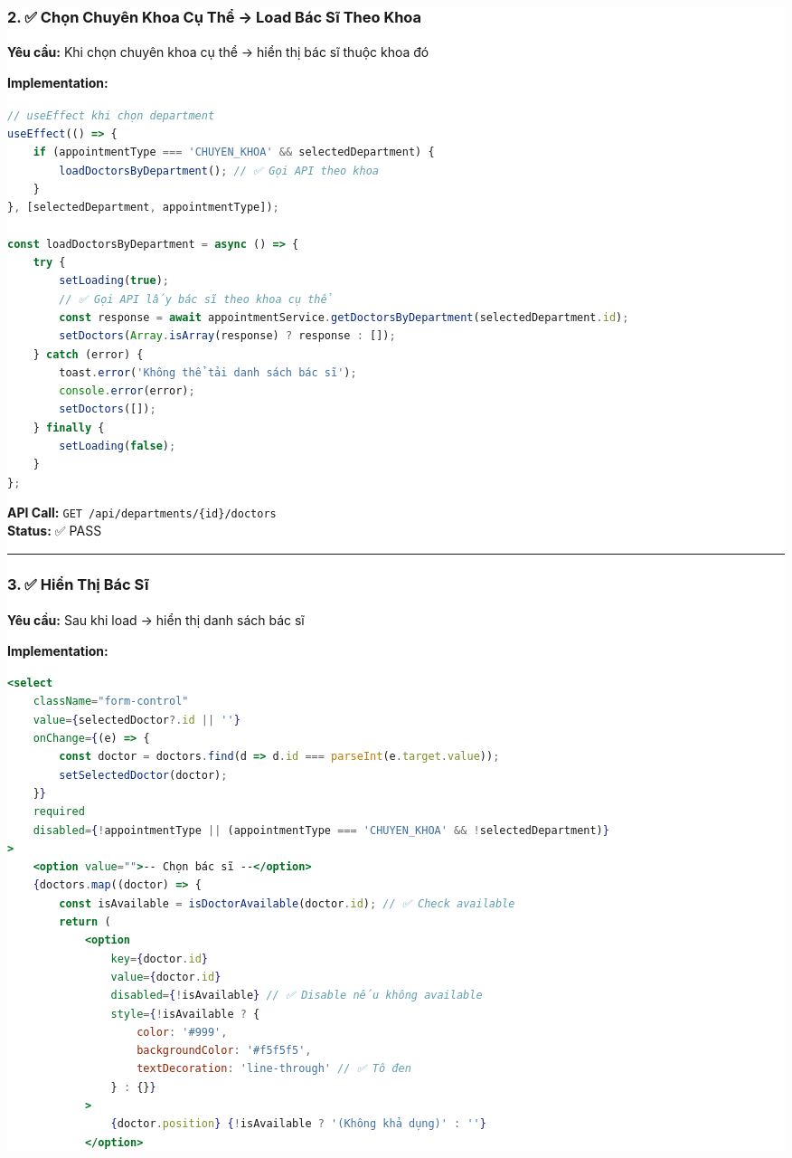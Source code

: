 
### 2. ✅ Chọn Chuyên Khoa Cụ Thể → Load Bác Sĩ Theo Khoa
**Yêu cầu:** Khi chọn chuyên khoa cụ thể → hiển thị bác sĩ thuộc khoa đó

**Implementation:**
```javascript
// useEffect khi chọn department
useEffect(() => {
    if (appointmentType === 'CHUYEN_KHOA' && selectedDepartment) {
        loadDoctorsByDepartment(); // ✅ Gọi API theo khoa
    }
}, [selectedDepartment, appointmentType]);

const loadDoctorsByDepartment = async () => {
    try {
        setLoading(true);
        // ✅ Gọi API lấy bác sĩ theo khoa cụ thể
        const response = await appointmentService.getDoctorsByDepartment(selectedDepartment.id);
        setDoctors(Array.isArray(response) ? response : []);
    } catch (error) {
        toast.error('Không thể tải danh sách bác sĩ');
        console.error(error);
        setDoctors([]);
    } finally {
        setLoading(false);
    }
};
```

**API Call:** `GET /api/departments/{id}/doctors`  
**Status:** ✅ PASS

---

### 3. ✅ Hiển Thị Bác Sĩ
**Yêu cầu:** Sau khi load → hiển thị danh sách bác sĩ

**Implementation:**
```jsx
<select
    className="form-control"
    value={selectedDoctor?.id || ''}
    onChange={(e) => {
        const doctor = doctors.find(d => d.id === parseInt(e.target.value));
        setSelectedDoctor(doctor);
    }}
    required
    disabled={!appointmentType || (appointmentType === 'CHUYEN_KHOA' && !selectedDepartment)}
>
    <option value="">-- Chọn bác sĩ --</option>
    {doctors.map((doctor) => {
        const isAvailable = isDoctorAvailable(doctor.id); // ✅ Check available
        return (
            <option 
                key={doctor.id} 
                value={doctor.id}
                disabled={!isAvailable} // ✅ Disable nếu không available
                style={!isAvailable ? { 
                    color: '#999', 
                    backgroundColor: '#f5f5f5',
                    textDecoration: 'line-through' // ✅ Tô đen
                } : {}}
            >
                {doctor.position} {!isAvailable ? '(Không khả dụng)' : ''}
            </option>
```